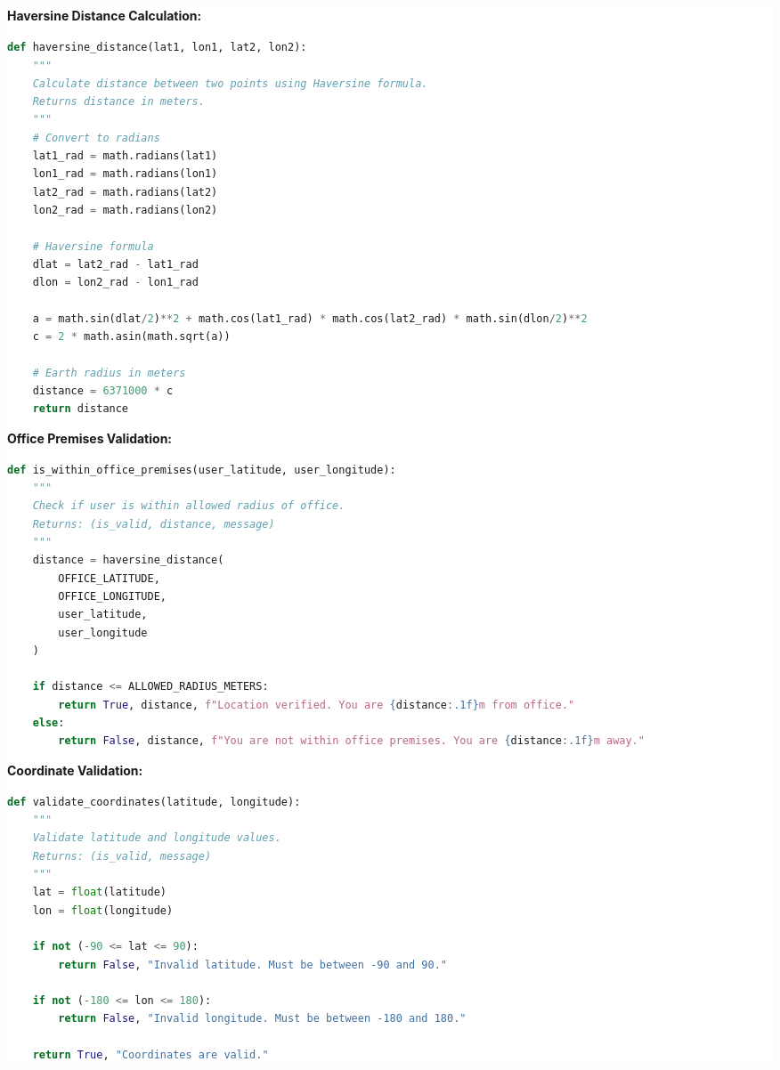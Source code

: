 **Haversine Distance Calculation:**
```python
def haversine_distance(lat1, lon1, lat2, lon2):
    """
    Calculate distance between two points using Haversine formula.
    Returns distance in meters.
    """
    # Convert to radians
    lat1_rad = math.radians(lat1)
    lon1_rad = math.radians(lon1)
    lat2_rad = math.radians(lat2)
    lon2_rad = math.radians(lon2)
    
    # Haversine formula
    dlat = lat2_rad - lat1_rad
    dlon = lon2_rad - lon1_rad
    
    a = math.sin(dlat/2)**2 + math.cos(lat1_rad) * math.cos(lat2_rad) * math.sin(dlon/2)**2
    c = 2 * math.asin(math.sqrt(a))
    
    # Earth radius in meters
    distance = 6371000 * c
    return distance
```

**Office Premises Validation:**
```python
def is_within_office_premises(user_latitude, user_longitude):
    """
    Check if user is within allowed radius of office.
    Returns: (is_valid, distance, message)
    """
    distance = haversine_distance(
        OFFICE_LATITUDE, 
        OFFICE_LONGITUDE, 
        user_latitude, 
        user_longitude
    )
    
    if distance <= ALLOWED_RADIUS_METERS:
        return True, distance, f"Location verified. You are {distance:.1f}m from office."
    else:
        return False, distance, f"You are not within office premises. You are {distance:.1f}m away."
```

**Coordinate Validation:**
```python
def validate_coordinates(latitude, longitude):
    """
    Validate latitude and longitude values.
    Returns: (is_valid, message)
    """
    lat = float(latitude)
    lon = float(longitude)
    
    if not (-90 <= lat <= 90):
        return False, "Invalid latitude. Must be between -90 and 90."
    
    if not (-180 <= lon <= 180):
        return False, "Invalid longitude. Must be between -180 and 180."
    
    return True, "Coordinates are valid."
```
